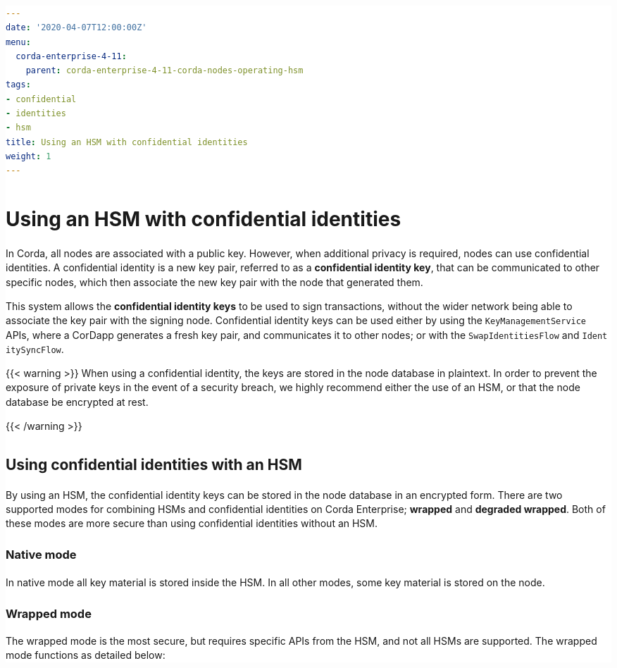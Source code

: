 ```yaml
---
date: '2020-04-07T12:00:00Z'
menu:
  corda-enterprise-4-11:
    parent: corda-enterprise-4-11-corda-nodes-operating-hsm
tags:
- confidential
- identities
- hsm
title: Using an HSM with confidential identities
weight: 1
---
```



# Using an HSM with confidential identities

In Corda, all nodes are associated with a public key. However, when additional privacy is required, nodes can use confidential identities. A confidential identity is a new key pair, referred to as a **confidential identity key**, that can be communicated to other specific nodes, which then associate the new key pair with the node that generated them.

This system allows the **confidential identity keys** to be used to sign transactions, without the wider network being able to associate the key pair with the signing node. Confidential identity keys can be used either by using the `KeyManagementService` APIs, where a CorDapp generates a fresh key pair, and communicates it to other nodes; or with the `SwapIdentitiesFlow` and `IdentitySyncFlow`.


{{< warning >}}
When using a confidential identity, the keys are stored in the node database in plaintext. In order to prevent the exposure of private keys in the event of a security breach, we highly recommend either the use of an HSM, or that the node database be encrypted at rest.

{{< /warning >}}



## Using confidential identities with an HSM

By using an HSM, the confidential identity keys can be stored in the node database in an encrypted form. There are two supported modes for combining HSMs and confidential identities on Corda Enterprise; **wrapped** and **degraded wrapped**. Both of these modes are more secure than using confidential identities without an HSM.

### Native mode

In native mode all key material is stored inside the HSM. In all other modes, some key material is stored on the node.


### Wrapped mode

The wrapped mode is the most secure, but requires specific APIs from the HSM, and not all HSMs are supported. The wrapped mode functions as detailed below:
